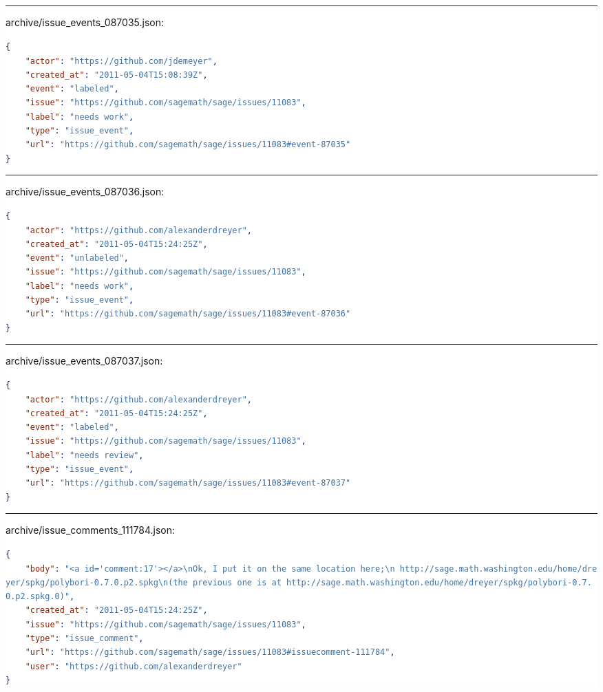 

---

archive/issue_events_087035.json:
```json
{
    "actor": "https://github.com/jdemeyer",
    "created_at": "2011-05-04T15:08:39Z",
    "event": "labeled",
    "issue": "https://github.com/sagemath/sage/issues/11083",
    "label": "needs work",
    "type": "issue_event",
    "url": "https://github.com/sagemath/sage/issues/11083#event-87035"
}
```



---

archive/issue_events_087036.json:
```json
{
    "actor": "https://github.com/alexanderdreyer",
    "created_at": "2011-05-04T15:24:25Z",
    "event": "unlabeled",
    "issue": "https://github.com/sagemath/sage/issues/11083",
    "label": "needs work",
    "type": "issue_event",
    "url": "https://github.com/sagemath/sage/issues/11083#event-87036"
}
```



---

archive/issue_events_087037.json:
```json
{
    "actor": "https://github.com/alexanderdreyer",
    "created_at": "2011-05-04T15:24:25Z",
    "event": "labeled",
    "issue": "https://github.com/sagemath/sage/issues/11083",
    "label": "needs review",
    "type": "issue_event",
    "url": "https://github.com/sagemath/sage/issues/11083#event-87037"
}
```



---

archive/issue_comments_111784.json:
```json
{
    "body": "<a id='comment:17'></a>\nOk, I put it on the same location here;\n http://sage.math.washington.edu/home/dreyer/spkg/polybori-0.7.0.p2.spkg\n(the previous one is at http://sage.math.washington.edu/home/dreyer/spkg/polybori-0.7.0.p2.spkg.0)",
    "created_at": "2011-05-04T15:24:25Z",
    "issue": "https://github.com/sagemath/sage/issues/11083",
    "type": "issue_comment",
    "url": "https://github.com/sagemath/sage/issues/11083#issuecomment-111784",
    "user": "https://github.com/alexanderdreyer"
}
```
